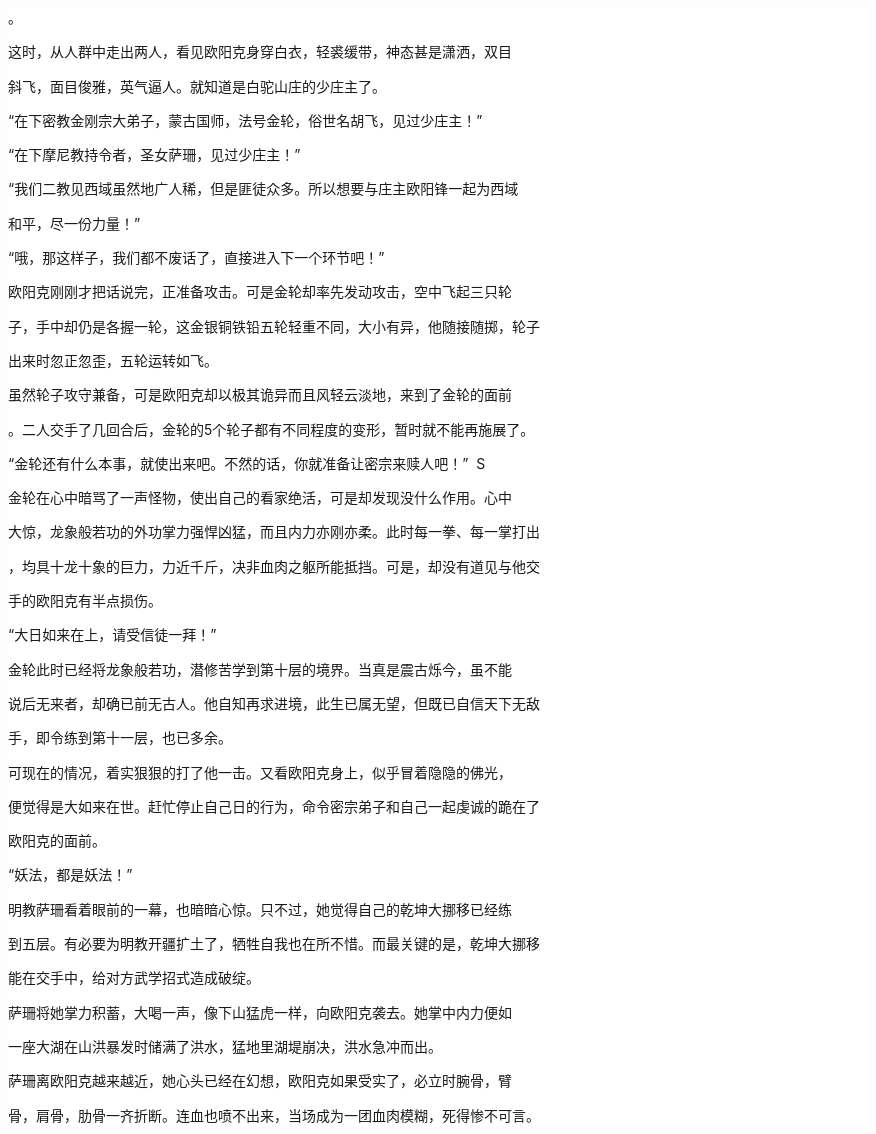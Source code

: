 。

这时，从人群中走出两人，看见欧阳克身穿白衣，轻裘缓带，神态甚是潇洒，双目

斜飞，面目俊雅，英气逼人。就知道是白驼山庄的少庄主了。

“在下密教金刚宗大弟子，蒙古国师，法号金轮，俗世名胡飞，见过少庄主！”

“在下摩尼教持令者，圣女萨珊，见过少庄主！”

“我们二教见西域虽然地广人稀，但是匪徒众多。所以想要与庄主欧阳锋一起为西域

和平，尽一份力量！”

“哦，那这样子，我们都不废话了，直接进入下一个环节吧！”

欧阳克刚刚才把话说完，正准备攻击。可是金轮却率先发动攻击，空中飞起三只轮

子，手中却仍是各握一轮，这金银铜铁铅五轮轻重不同，大小有异，他随接随掷，轮子

出来时忽正忽歪，五轮运转如飞。

虽然轮子攻守兼备，可是欧阳克却以极其诡异而且风轻云淡地，来到了金轮的面前

。二人交手了几回合后，金轮的5个轮子都有不同程度的变形，暂时就不能再施展了。

“金轮还有什么本事，就使出来吧。不然的话，你就准备让密宗来赎人吧！”  S

金轮在心中暗骂了一声怪物，使出自己的看家绝活，可是却发现没什么作用。心中

大惊，龙象般若功的外功掌力强悍凶猛，而且内力亦刚亦柔。此时每一拳、每一掌打出

，均具十龙十象的巨力，力近千斤，决非血肉之躯所能抵挡。可是，却没有道见与他交

手的欧阳克有半点损伤。

“大日如来在上，请受信徒一拜！”

金轮此时已经将龙象般若功，潜修苦学到第十层的境界。当真是震古烁今，虽不能

说后无来者，却确已前无古人。他自知再求进境，此生已属无望，但既已自信天下无敌

手，即令练到第十一层，也已多余。

可现在的情况，着实狠狠的打了他一击。又看欧阳克身上，似乎冒着隐隐的佛光，

便觉得是大如来在世。赶忙停止自己日的行为，命令密宗弟子和自己一起虔诚的跪在了

欧阳克的面前。

“妖法，都是妖法！”

明教萨珊看着眼前的一幕，也暗暗心惊。只不过，她觉得自己的乾坤大挪移已经练

到五层。有必要为明教开疆扩土了，牺牲自我也在所不惜。而最关键的是，乾坤大挪移

能在交手中，给对方武学招式造成破绽。

萨珊将她掌力积蓄，大喝一声，像下山猛虎一样，向欧阳克袭去。她掌中内力便如

一座大湖在山洪暴发时储满了洪水，猛地里湖堤崩决，洪水急冲而出。

萨珊离欧阳克越来越近，她心头已经在幻想，欧阳克如果受实了，必立时腕骨，臂

骨，肩骨，肋骨一齐折断。连血也喷不出来，当场成为一团血肉模糊，死得惨不可言。
